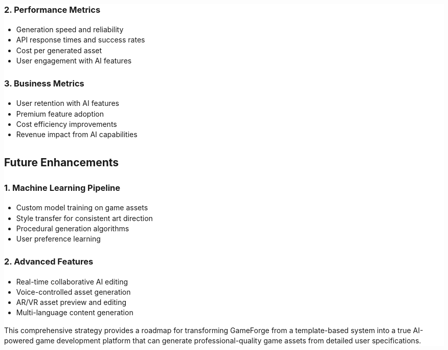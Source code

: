 ### 2. Performance Metrics
- Generation speed and reliability
- API response times and success rates
- Cost per generated asset
- User engagement with AI features

### 3. Business Metrics
- User retention with AI features
- Premium feature adoption
- Cost efficiency improvements
- Revenue impact from AI capabilities

## Future Enhancements

### 1. Machine Learning Pipeline
- Custom model training on game assets
- Style transfer for consistent art direction
- Procedural generation algorithms
- User preference learning

### 2. Advanced Features
- Real-time collaborative AI editing
- Voice-controlled asset generation
- AR/VR asset preview and editing
- Multi-language content generation

This comprehensive strategy provides a roadmap for transforming GameForge from a template-based system into a true AI-powered game development platform that can generate professional-quality game assets from detailed user specifications.
